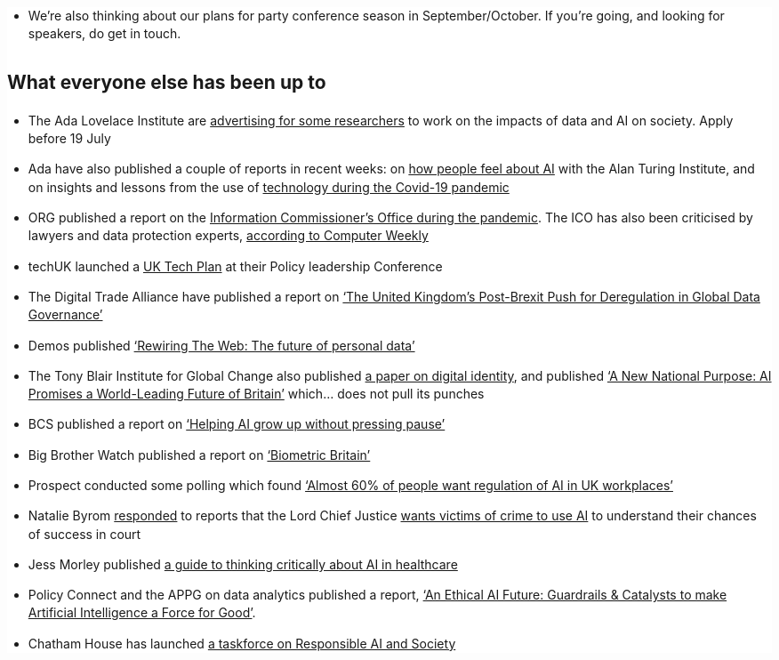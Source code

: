 * We’re also thinking about our plans for party conference season in September/October. If you’re going, and looking for speakers, do get in touch.

## What everyone else has been up to

* The Ada Lovelace Institute are [advertising for some researchers](https://www.adalovelaceinstitute.org/job/researchers-june-2023/) to work on the impacts of data and AI on society. Apply before 19 July

* Ada have also published a couple of reports in recent weeks: on [how people feel about AI](https://www.adalovelaceinstitute.org/report/public-attitudes-ai/) with the Alan Turing Institute, and on insights and lessons from the use of [technology during the Covid-19 pandemic](https://www.adalovelaceinstitute.org/report/covid-19-lessons-app-store/)

* ORG published a report on the [Information Commissioner’s Office during the pandemic](https://www.openrightsgroup.org/press-releases/org-report-finds-that-ico-failed-to-hold-the-government-to-account-over-use-of-public-health-data-during-pandemic/). The ICO has also been criticised by lawyers and data protection experts, [according to Computer Weekly](https://www.computerweekly.com/news/366542617/ICO-under-fire-for-taking-limited-action-over-serious-data-breaches)

* techUK launched a [UK Tech Plan](https://www.techuk.org/resource/a-uk-tech-plan-how-the-next-government-can-use-technology-to-build-a-better-britain.html) at their Policy leadership Conference

* The Digital Trade Alliance have published a report on [‘The United Kingdom’s Post-Brexit Push for Deregulation in Global Data Governance’](https://dtalliance.org/uk-global-data-governance-report/)

* Demos published [‘Rewiring The Web: The future of personal data’](https://demos.co.uk/research/rewiring-the-web-the-future-of-personal-data/)

* The Tony Blair Institute for Global Change also published [a paper on digital identity](https://www.institute.global/insights/tech-and-digitalisation/great-enabler-transforming-future-of-britains-public-services-digital-identity), and published [‘A New National Purpose: AI Promises a World-Leading Future of Britain’](https://www.institute.global/insights/politics-and-governance/new-national-purpose-ai-promises-world-leading-future-of-britain) which… does not pull its punches

* BCS published a report on [‘Helping AI grow up without pressing pause’](https://www.bcs.org/articles-opinion-and-research/helping-ai-grow-up-without-pressing-pause/)

* Big Brother Watch published a report on [‘Biometric Britain’](https://twitter.com/BigBrotherWatch/status/1660963331727933441?s=20)

* Prospect conducted some polling which found [‘Almost 60% of people want regulation of AI in UK workplaces’](https://www.theguardian.com/technology/2023/may/31/almost-60-of-people-call-for-regulation-of-ai-in-uk-workplaces-research-reveals)

* Natalie Byrom [responded](https://twitter.com/NatalieByrom/status/1671855214196826118) to reports that the Lord Chief Justice [wants victims of crime to use AI](https://committees.parliament.uk/oralevidence/13302/pdf/#page=26) to understand their chances of success in court

* Jess Morley published [a guide to thinking critically about AI in healthcare](https://twitter.com/jessRmorley/status/1663513700806868993)

* Policy Connect and the APPG on data analytics published a report, [‘An Ethical AI Future: Guardrails & Catalysts to make Artificial Intelligence a Force for Good’](https://www.policyconnect.org.uk/research/ethical-ai-future-guardrails-catalysts-make-artificial-intelligence-force-good).

* Chatham House has launched [a taskforce on Responsible AI and Society](https://www.chathamhouse.org/about-us/our-departments/digital-society-initiative-dsi/responsible-ai-and-society)
